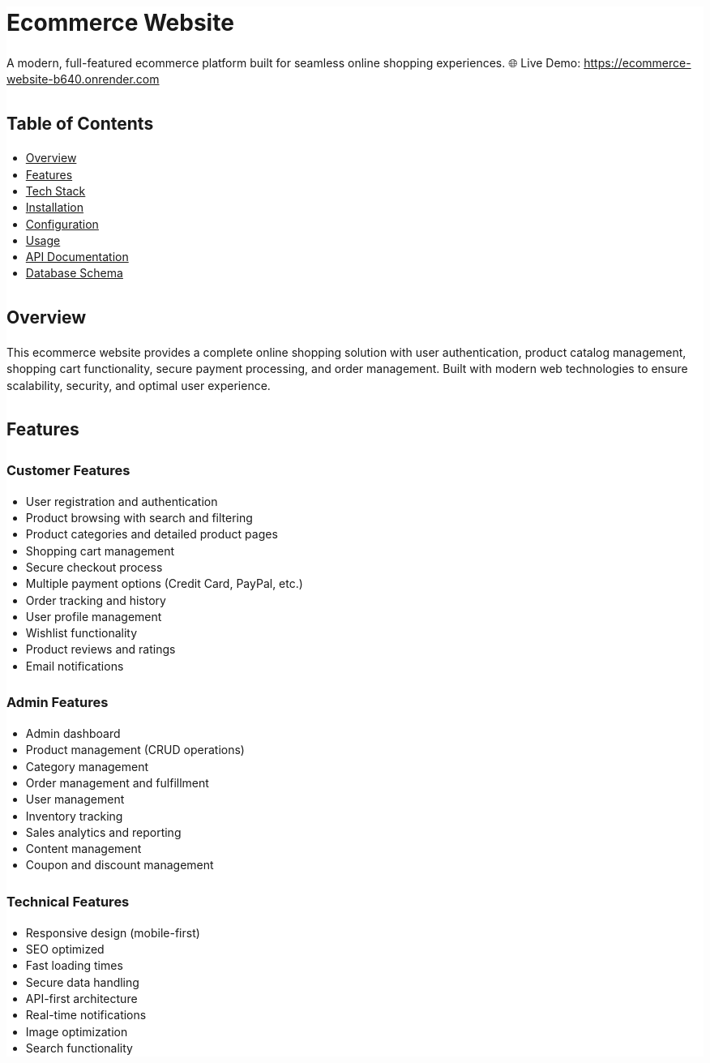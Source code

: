 # Ecommerce Website

A modern, full-featured ecommerce platform built for seamless online shopping experiences.
🌐 Live Demo: https://ecommerce-website-b640.onrender.com

## Table of Contents

- [Overview](#overview)
- [Features](#features)
- [Tech Stack](#tech-stack)
- [Installation](#installation)
- [Configuration](#configuration)
- [Usage](#usage)
- [API Documentation](#api-documentation)
- [Database Schema](#database-schema)

## Overview

This ecommerce website provides a complete online shopping solution with user authentication, product catalog management, shopping cart functionality, secure payment processing, and order management. Built with modern web technologies to ensure scalability, security, and optimal user experience.

## Features

### Customer Features
- User registration and authentication
- Product browsing with search and filtering
- Product categories and detailed product pages
- Shopping cart management
- Secure checkout process
- Multiple payment options (Credit Card, PayPal, etc.)
- Order tracking and history
- User profile management
- Wishlist functionality
- Product reviews and ratings
- Email notifications

### Admin Features
- Admin dashboard
- Product management (CRUD operations)
- Category management
- Order management and fulfillment
- User management
- Inventory tracking
- Sales analytics and reporting
- Content management
- Coupon and discount management

### Technical Features
- Responsive design (mobile-first)
- SEO optimized
- Fast loading times
- Secure data handling
- API-first architecture
- Real-time notifications
- Image optimization
- Search functionality
